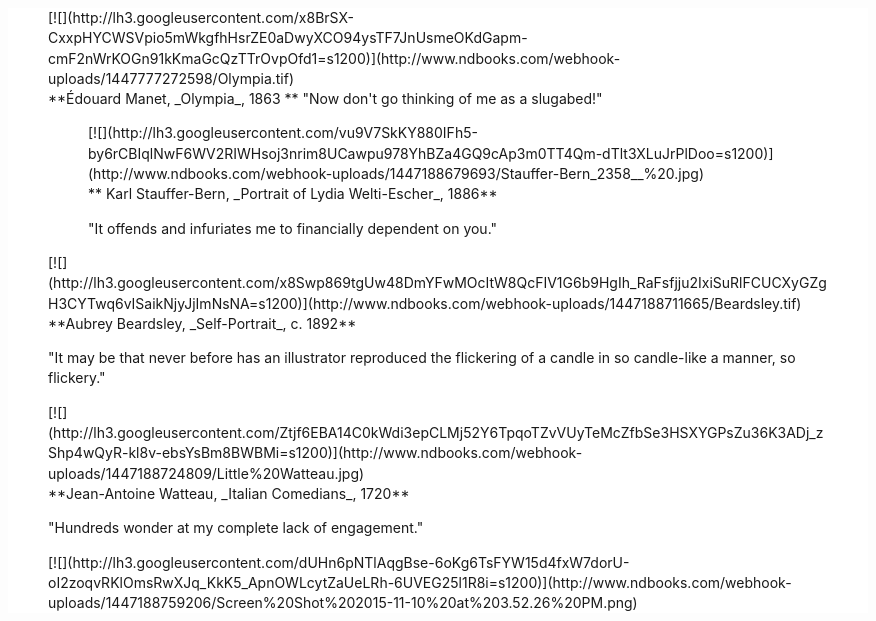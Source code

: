 <figure>[![](http://lh3.googleusercontent.com/x8BrSX-CxxpHYCWSVpio5mWkgfhHsrZE0aDwyXCO94ysTF7JnUsmeOKdGapm-cmF2nWrKOGn91kKmaGcQzTTrOvpOfd1=s1200)](http://www.ndbooks.com/webhook-uploads/1447777272598/Olympia.tif)

<figcaption>
**Édouard Manet, _Olympia_, 1863
**
"Now don't go thinking of me as a slugabed!"

</figcaption>

</figure>

<figure>

<figure>[![](http://lh3.googleusercontent.com/vu9V7SkKY880IFh5-by6rCBIqlNwF6WV2RIWHsoj3nrim8UCawpu978YhBZa4GQ9cAp3m0TT4Qm-dTlt3XLuJrPlDoo=s1200)](http://www.ndbooks.com/webhook-uploads/1447188679693/Stauffer-Bern_2358__%20.jpg)

<figcaption>**
Karl Stauffer-Bern, _Portrait of Lydia Welti-Escher_, 1886**

"It offends and infuriates me to financially dependent on you."

</figcaption>

</figure>

</figure>

<figure>[![](http://lh3.googleusercontent.com/x8Swp869tgUw48DmYFwMOcItW8QcFIV1G6b9HgIh_RaFsfjju2IxiSuRlFCUCXyGZgH3CYTwq6vISaikNjyJjImNsNA=s1200)](http://www.ndbooks.com/webhook-uploads/1447188711665/Beardsley.tif)

<figcaption>
**Aubrey Beardsley, _Self-Portrait_, c. 1892**

"It may be that never before has an illustrator reproduced the flickering of a candle in so candle-like a manner, so flickery."

</figcaption>

</figure>

<figure>[![](http://lh3.googleusercontent.com/Ztjf6EBA14C0kWdi3epCLMj52Y6TpqoTZvVUyTeMcZfbSe3HSXYGPsZu36K3ADj_zShp4wQyR-kl8v-ebsYsBm8BWBMi=s1200)](http://www.ndbooks.com/webhook-uploads/1447188724809/Little%20Watteau.jpg)

<figcaption>
**Jean-Antoine Watteau, _Italian Comedians_, 1720**

"Hundreds wonder at my complete lack of engagement."

</figcaption>

</figure>

<figure>[![](http://lh3.googleusercontent.com/dUHn6pNTlAqgBse-6oKg6TsFYW15d4fxW7dorU-oI2zoqvRKlOmsRwXJq_KkK5_ApnOWLcytZaUeLRh-6UVEG25l1R8i=s1200)](http://www.ndbooks.com/webhook-uploads/1447188759206/Screen%20Shot%202015-11-10%20at%203.52.26%20PM.png)
